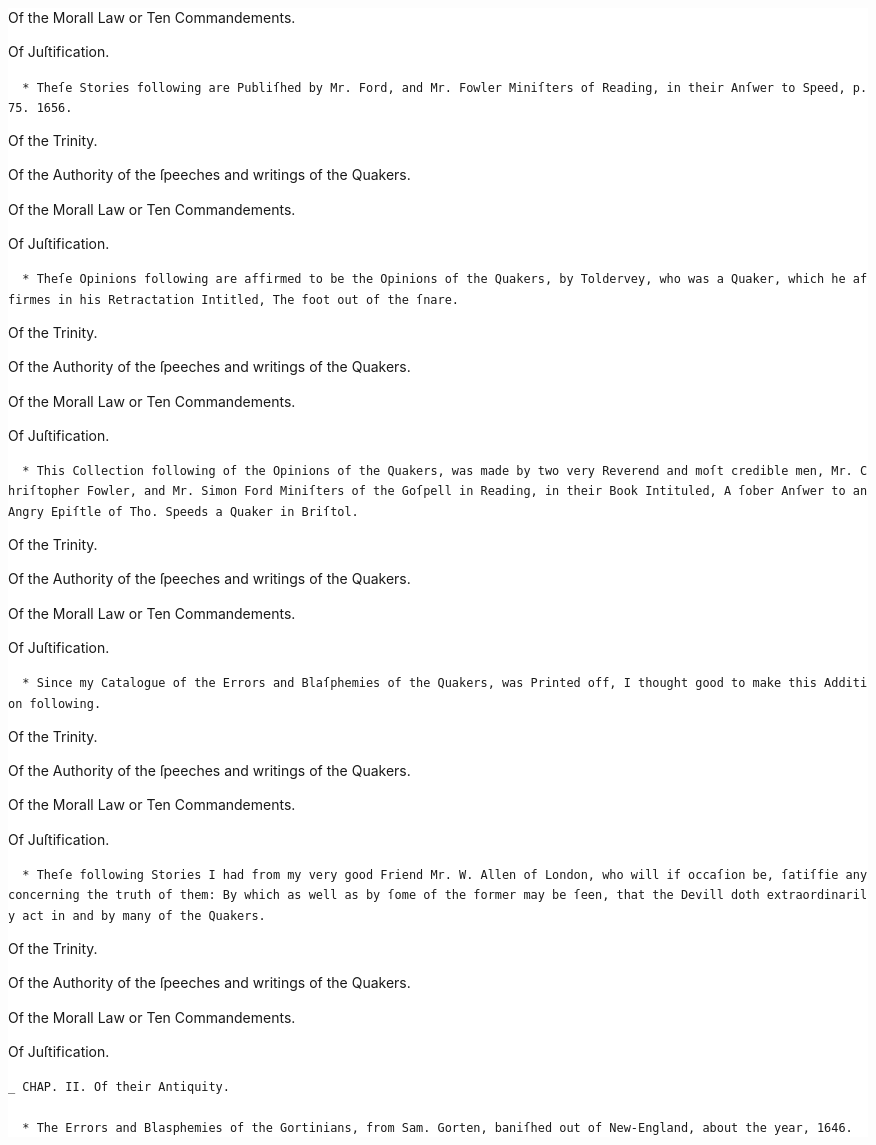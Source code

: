 Of the Morall Law or Ten Commandements.

Of Juſtification.

      * Theſe Stories following are Publiſhed by Mr. Ford, and Mr. Fowler Miniſters of Reading, in their Anſwer to Speed, p. 75. 1656.

Of the Trinity.

Of the Authority of the ſpeeches and writings of the Quakers.

Of the Morall Law or Ten Commandements.

Of Juſtification.

      * Theſe Opinions following are affirmed to be the Opinions of the Quakers, by Toldervey, who was a Quaker, which he affirmes in his Retractation Intitled, The foot out of the ſnare.

Of the Trinity.

Of the Authority of the ſpeeches and writings of the Quakers.

Of the Morall Law or Ten Commandements.

Of Juſtification.

      * This Collection following of the Opinions of the Quakers, was made by two very Reverend and moſt credible men, Mr. Chriſtopher Fowler, and Mr. Simon Ford Miniſters of the Goſpell in Reading, in their Book Intituled, A ſober Anſwer to an Angry Epiſtle of Tho. Speeds a Quaker in Briſtol.

Of the Trinity.

Of the Authority of the ſpeeches and writings of the Quakers.

Of the Morall Law or Ten Commandements.

Of Juſtification.

      * Since my Catalogue of the Errors and Blaſphemies of the Quakers, was Printed off, I thought good to make this Addition following.

Of the Trinity.

Of the Authority of the ſpeeches and writings of the Quakers.

Of the Morall Law or Ten Commandements.

Of Juſtification.

      * Theſe following Stories I had from my very good Friend Mr. W. Allen of London, who will if occaſion be, ſatiſfie any concerning the truth of them: By which as well as by ſome of the former may be ſeen, that the Devill doth extraordinarily act in and by many of the Quakers.

Of the Trinity.

Of the Authority of the ſpeeches and writings of the Quakers.

Of the Morall Law or Ten Commandements.

Of Juſtification.

    _ CHAP. II. Of their Antiquity.

      * The Errors and Blasphemies of the Gortinians, from Sam. Gorten, baniſhed out of New-England, about the year, 1646.
